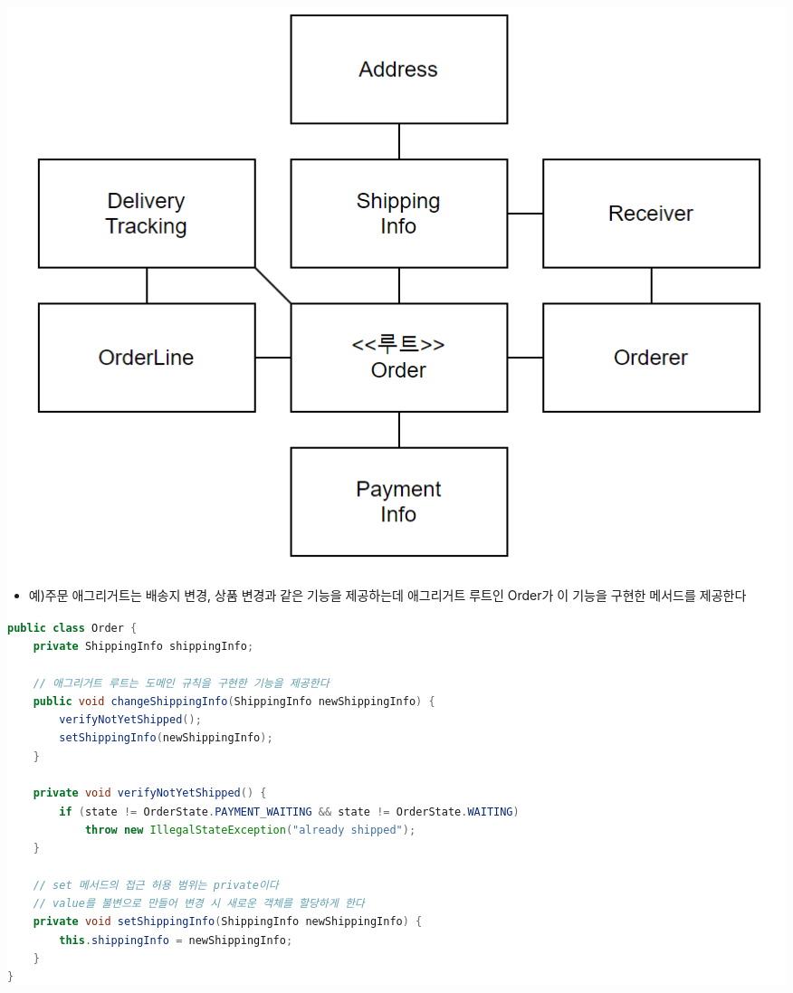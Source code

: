 ![](/asset/images/ddd/ddd_start_03_02.PNG)
- 예)주문 애그리거트는 배송지 변경, 상품 변경과 같은 기능을 제공하는데 애그리거트 루트인 Order가 이 기능을 구현한 메서드를 제공한다
```java
public class Order {
    private ShippingInfo shippingInfo;

    // 애그리거트 루트는 도메인 규칙을 구현한 기능을 제공한다
    public void changeShippingInfo(ShippingInfo newShippingInfo) {
        verifyNotYetShipped();
        setShippingInfo(newShippingInfo);
    }

    private void verifyNotYetShipped() {
        if (state != OrderState.PAYMENT_WAITING && state != OrderState.WAITING) 
            throw new IllegalStateException("already shipped");
    }

    // set 메서드의 접근 허용 범위는 private이다
    // value를 불변으로 만들어 변경 시 새로운 객체를 할당하게 한다
    private void setShippingInfo(ShippingInfo newShippingInfo) {
        this.shippingInfo = newShippingInfo;
    }
}
```
    